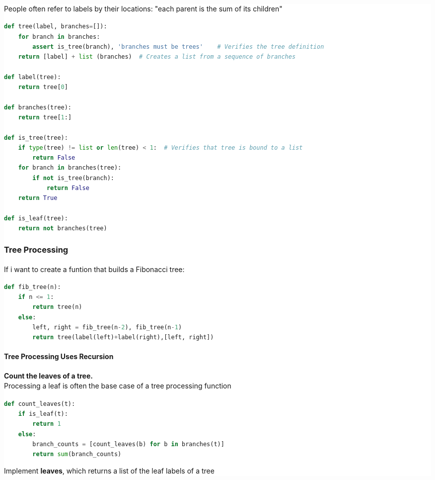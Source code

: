 People often refer to labels by their locations: "each parent is the sum of its children"

```python
def tree(label, branches=[]):
    for branch in branches:
        assert is_tree(branch), 'branches must be trees'    # Verifies the tree definition
    return [label] + list (branches)  # Creates a list from a sequence of branches

def label(tree):
    return tree[0]

def branches(tree):
    return tree[1:]

def is_tree(tree):
    if type(tree) != list or len(tree) < 1:  # Verifies that tree is bound to a list
        return False
    for branch in branches(tree):
        if not is_tree(branch):
            return False
    return True

def is_leaf(tree):
    return not branches(tree)
```

### Tree Processing

If i want to create a funtion that builds a Fibonacci tree:

```python
def fib_tree(n):
    if n <= 1:
        return tree(n)
    else:
        left, right = fib_tree(n-2), fib_tree(n-1)
        return tree(label(left)+label(right),[left, right])
```

#### Tree Processing Uses Recursion

__Count the leaves of a tree.__</br>
Processing a leaf is often the base case of a tree processing function

```python
def count_leaves(t):
    if is_leaf(t):
        return 1
    else:
        branch_counts = [count_leaves(b) for b in branches(t)]
        return sum(branch_counts)
```

Implement __leaves__, which returns a list of the leaf labels of a tree
